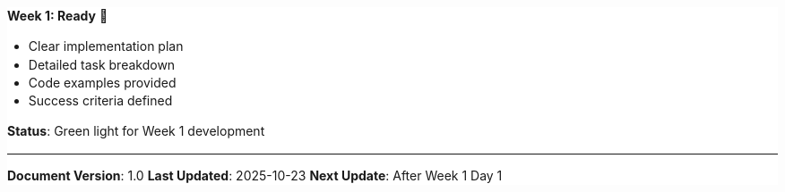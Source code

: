 **Week 1: Ready** 🚀
- Clear implementation plan
- Detailed task breakdown
- Code examples provided
- Success criteria defined

**Status**: Green light for Week 1 development

---

**Document Version**: 1.0
**Last Updated**: 2025-10-23
**Next Update**: After Week 1 Day 1
